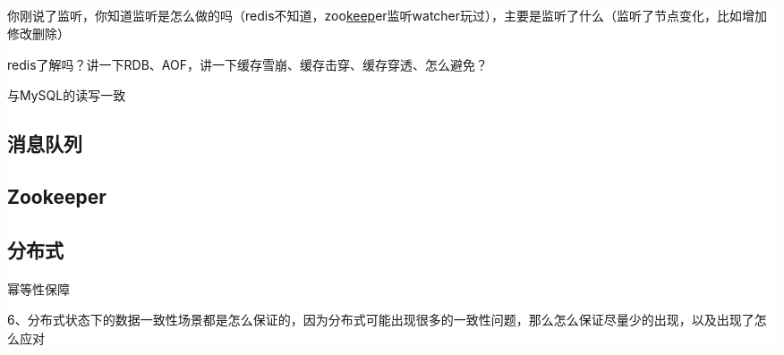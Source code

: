 

你刚说了监听，你知道监听是怎么做的吗（redis不知道，zoo[keep](https://www.nowcoder.com/jump/super-jump/word?word=keep)er监听watcher玩过），主要是监听了什么（监听了节点变化，比如增加修改删除）



redis了解吗？讲一下RDB、AOF，讲一下缓存雪崩、缓存击穿、缓存穿透、怎么避免？



与MySQL的读写一致







## 消息队列





## Zookeeper





## 分布式

幂等性保障



6、分布式状态下的数据一致性场景都是怎么保证的，因为分布式可能出现很多的一致性问题，那么怎么保证尽量少的出现，以及出现了怎么应对


